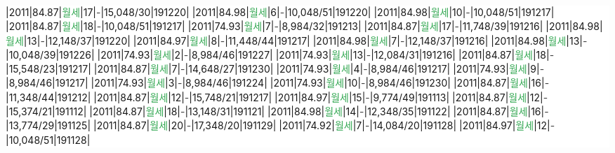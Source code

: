 |2011|84.87|<span style="color:#34a853">월세</span>|17|<span style="color:#444444">-</span>|15,048/30|191220|
|2011|84.98|<span style="color:#34a853">월세</span>|6|<span style="color:#444444">-</span>|10,048/51|191220|
|2011|84.98|<span style="color:#34a853">월세</span>|10|<span style="color:#444444">-</span>|10,048/51|191217|
|2011|84.87|<span style="color:#34a853">월세</span>|18|<span style="color:#444444">-</span>|10,048/51|191217|
|2011|74.93|<span style="color:#34a853">월세</span>|7|<span style="color:#444444">-</span>|8,984/32|191213|
|2011|84.87|<span style="color:#34a853">월세</span>|17|<span style="color:#444444">-</span>|11,748/39|191216|
|2011|84.98|<span style="color:#34a853">월세</span>|13|<span style="color:#444444">-</span>|12,148/37|191220|
|2011|84.97|<span style="color:#34a853">월세</span>|8|<span style="color:#444444">-</span>|11,448/44|191217|
|2011|84.98|<span style="color:#34a853">월세</span>|7|<span style="color:#444444">-</span>|12,148/37|191216|
|2011|84.98|<span style="color:#34a853">월세</span>|13|<span style="color:#444444">-</span>|10,048/39|191226|
|2011|74.93|<span style="color:#34a853">월세</span>|2|<span style="color:#444444">-</span>|8,984/46|191227|
|2011|74.93|<span style="color:#34a853">월세</span>|13|<span style="color:#444444">-</span>|12,084/31|191216|
|2011|84.87|<span style="color:#34a853">월세</span>|18|<span style="color:#444444">-</span>|15,548/23|191217|
|2011|84.87|<span style="color:#34a853">월세</span>|7|<span style="color:#444444">-</span>|14,648/27|191230|
|2011|74.93|<span style="color:#34a853">월세</span>|4|<span style="color:#444444">-</span>|8,984/46|191217|
|2011|74.93|<span style="color:#34a853">월세</span>|9|<span style="color:#444444">-</span>|8,984/46|191217|
|2011|74.93|<span style="color:#34a853">월세</span>|3|<span style="color:#444444">-</span>|8,984/46|191224|
|2011|74.93|<span style="color:#34a853">월세</span>|10|<span style="color:#444444">-</span>|8,984/46|191230|
|2011|84.87|<span style="color:#34a853">월세</span>|16|<span style="color:#444444">-</span>|11,348/44|191212|
|2011|84.87|<span style="color:#34a853">월세</span>|12|<span style="color:#444444">-</span>|15,748/21|191217|
|2011|84.97|<span style="color:#34a853">월세</span>|15|<span style="color:#444444">-</span>|9,774/49|191113|
|2011|84.87|<span style="color:#34a853">월세</span>|12|<span style="color:#444444">-</span>|15,374/21|191112|
|2011|84.87|<span style="color:#34a853">월세</span>|18|<span style="color:#444444">-</span>|13,148/31|191121|
|2011|84.98|<span style="color:#34a853">월세</span>|14|<span style="color:#444444">-</span>|12,348/35|191122|
|2011|84.87|<span style="color:#34a853">월세</span>|16|<span style="color:#444444">-</span>|13,774/29|191125|
|2011|84.87|<span style="color:#34a853">월세</span>|20|<span style="color:#444444">-</span>|17,348/20|191129|
|2011|74.92|<span style="color:#34a853">월세</span>|7|<span style="color:#444444">-</span>|14,084/20|191128|
|2011|84.97|<span style="color:#34a853">월세</span>|12|<span style="color:#444444">-</span>|10,048/51|191128|


<script async src="//pagead2.googlesyndication.com/pagead/js/adsbygoogle.js"></script>

<ins class="adsbygoogle"
     style="display:block"
     data-ad-client="ca-pub-1142216861245946"
     data-ad-slot="4805727019"
     data-ad-format="auto"
     data-full-width-responsive="true"></ins>
<script>
(adsbygoogle = window.adsbygoogle || []).push({});
</script>
